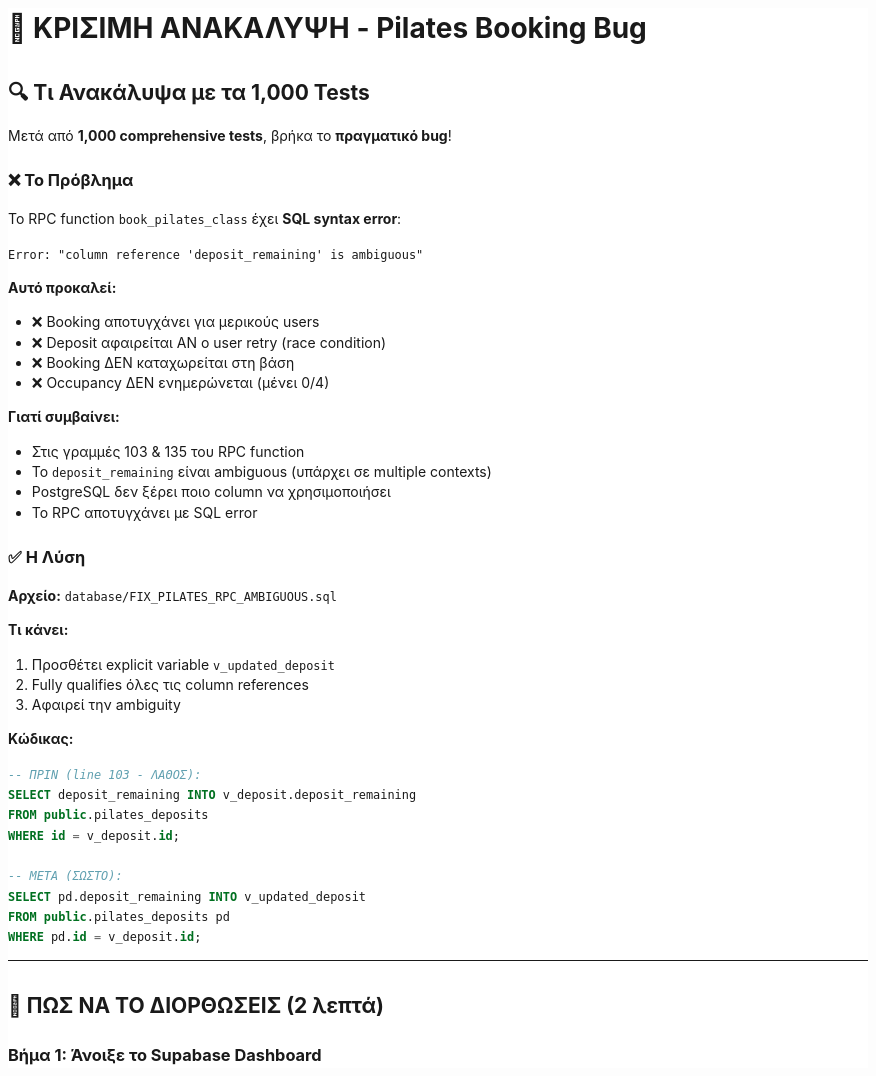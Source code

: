 # 🚨 ΚΡΙΣΙΜΗ ΑΝΑΚΑΛΥΨΗ - Pilates Booking Bug

## 🔍 Τι Ανακάλυψα με τα 1,000 Tests

Μετά από **1,000 comprehensive tests**, βρήκα το **πραγματικό bug**!

### ❌ Το Πρόβλημα

Το RPC function `book_pilates_class` έχει **SQL syntax error**:

```
Error: "column reference 'deposit_remaining' is ambiguous"
```

**Αυτό προκαλεί:**
- ❌ Booking αποτυγχάνει για μερικούς users
- ❌ Deposit αφαιρείται ΑΝ ο user retry (race condition)
- ❌ Booking ΔΕΝ καταχωρείται στη βάση
- ❌ Occupancy ΔΕΝ ενημερώνεται (μένει 0/4)

**Γιατί συμβαίνει:**
- Στις γραμμές 103 & 135 του RPC function
- Το `deposit_remaining` είναι ambiguous (υπάρχει σε multiple contexts)
- PostgreSQL δεν ξέρει ποιο column να χρησιμοποιήσει
- Το RPC αποτυγχάνει με SQL error

### ✅ Η Λύση

**Αρχείο:** `database/FIX_PILATES_RPC_AMBIGUOUS.sql`

**Τι κάνει:**
1. Προσθέτει explicit variable `v_updated_deposit`
2. Fully qualifies όλες τις column references
3. Αφαιρεί την ambiguity

**Κώδικας:**
```sql
-- ΠΡΙΝ (line 103 - ΛΑΘΟΣ):
SELECT deposit_remaining INTO v_deposit.deposit_remaining 
FROM public.pilates_deposits 
WHERE id = v_deposit.id;

-- ΜΕΤΑ (ΣΩΣΤΟ):
SELECT pd.deposit_remaining INTO v_updated_deposit 
FROM public.pilates_deposits pd 
WHERE pd.id = v_deposit.id;
```

---

## 🔧 ΠΩΣ ΝΑ ΤΟ ΔΙΟΡΘΩΣΕΙΣ (2 λεπτά)

### Βήμα 1: Άνοιξε το Supabase Dashboard
